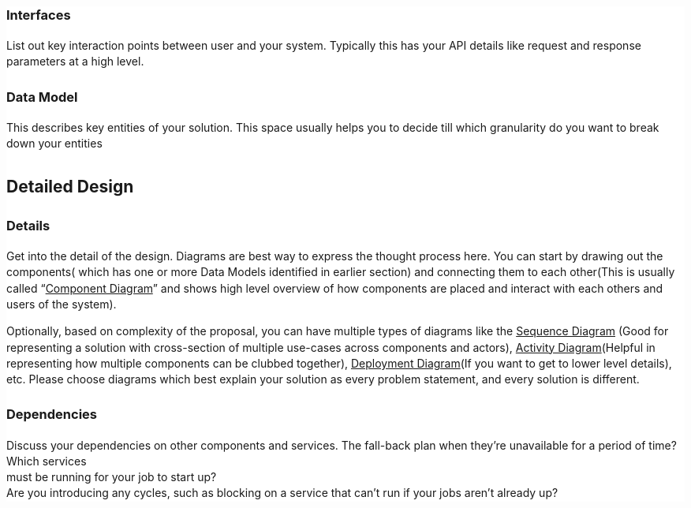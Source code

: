 ### Interfaces

List out key interaction points between user and your system. Typically this has your API details like request and response parameters at a high level.

### Data Model

This describes key entities of your solution. This space usually helps you to decide till which granularity do you want to break down your entities

## Detailed Design

### Details

Get into the detail of the design. Diagrams are best way to express the thought process here. You can start by drawing out the components( which has one or more Data Models identified in earlier section) and connecting them to each other(This is usually called “[Component Diagram](https://en.wikipedia.org/wiki/Component_diagram)” and shows high level overview of how components are placed and interact with each others and users of the system).

Optionally, based on complexity of the proposal, you can have multiple types of diagrams like the [Sequence Diagram](https://en.wikipedia.org/wiki/Sequence_diagram) (Good for representing a solution with cross-section of multiple use-cases across components and actors), [Activity Diagram](https://en.wikipedia.org/wiki/Activity_diagram)(Helpful in representing how multiple components can be clubbed together), [Deployment Diagram](https://en.wikipedia.org/wiki/Deployment_diagram)(If you want to get to lower level details), etc. Please choose diagrams which best explain your solution as every problem statement, and every solution is different.

### Dependencies

Discuss your dependencies on other components and services. The fall-back plan when they’re unavailable for a period of time? Which services  
must be running for your job to start up?  
Are you introducing any cycles, such as blocking on a service that can’t run if your jobs aren’t already up?

